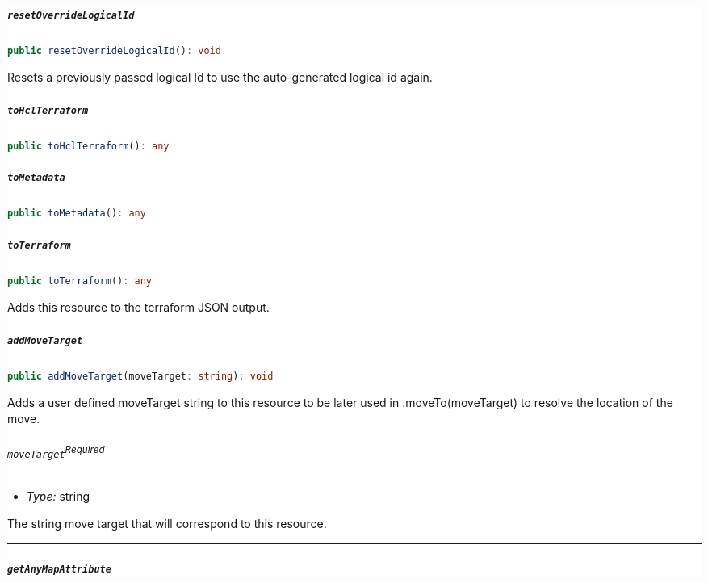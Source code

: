 ##### `resetOverrideLogicalId` <a name="resetOverrideLogicalId" id="rhizo-co-terraform-provider-oci.aiAnomalyDetectionModel.AiAnomalyDetectionModel.resetOverrideLogicalId"></a>

```typescript
public resetOverrideLogicalId(): void
```

Resets a previously passed logical Id to use the auto-generated logical id again.

##### `toHclTerraform` <a name="toHclTerraform" id="rhizo-co-terraform-provider-oci.aiAnomalyDetectionModel.AiAnomalyDetectionModel.toHclTerraform"></a>

```typescript
public toHclTerraform(): any
```

##### `toMetadata` <a name="toMetadata" id="rhizo-co-terraform-provider-oci.aiAnomalyDetectionModel.AiAnomalyDetectionModel.toMetadata"></a>

```typescript
public toMetadata(): any
```

##### `toTerraform` <a name="toTerraform" id="rhizo-co-terraform-provider-oci.aiAnomalyDetectionModel.AiAnomalyDetectionModel.toTerraform"></a>

```typescript
public toTerraform(): any
```

Adds this resource to the terraform JSON output.

##### `addMoveTarget` <a name="addMoveTarget" id="rhizo-co-terraform-provider-oci.aiAnomalyDetectionModel.AiAnomalyDetectionModel.addMoveTarget"></a>

```typescript
public addMoveTarget(moveTarget: string): void
```

Adds a user defined moveTarget string to this resource to be later used in .moveTo(moveTarget) to resolve the location of the move.

###### `moveTarget`<sup>Required</sup> <a name="moveTarget" id="rhizo-co-terraform-provider-oci.aiAnomalyDetectionModel.AiAnomalyDetectionModel.addMoveTarget.parameter.moveTarget"></a>

- *Type:* string

The string move target that will correspond to this resource.

---

##### `getAnyMapAttribute` <a name="getAnyMapAttribute" id="rhizo-co-terraform-provider-oci.aiAnomalyDetectionModel.AiAnomalyDetectionModel.getAnyMapAttribute"></a>
